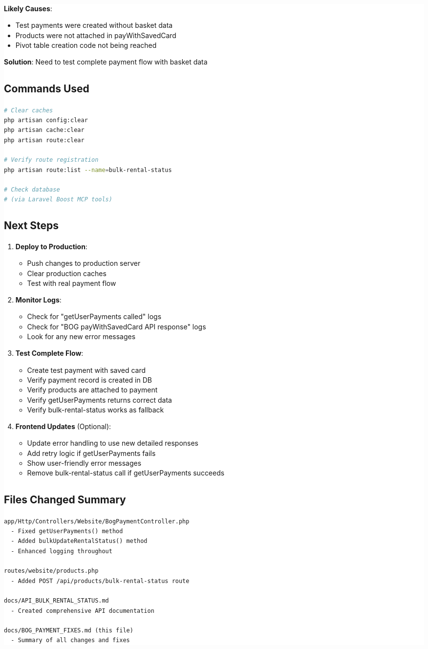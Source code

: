 **Likely Causes**:
- Test payments were created without basket data
- Products were not attached in payWithSavedCard
- Pivot table creation code not being reached

**Solution**: Need to test complete payment flow with basket data

## Commands Used

```bash
# Clear caches
php artisan config:clear
php artisan cache:clear
php artisan route:clear

# Verify route registration
php artisan route:list --name=bulk-rental-status

# Check database
# (via Laravel Boost MCP tools)
```

## Next Steps

1. **Deploy to Production**:
   - Push changes to production server
   - Clear production caches
   - Test with real payment flow

2. **Monitor Logs**:
   - Check for "getUserPayments called" logs
   - Check for "BOG payWithSavedCard API response" logs
   - Look for any new error messages

3. **Test Complete Flow**:
   - Create test payment with saved card
   - Verify payment record is created in DB
   - Verify products are attached to payment
   - Verify getUserPayments returns correct data
   - Verify bulk-rental-status works as fallback

4. **Frontend Updates** (Optional):
   - Update error handling to use new detailed responses
   - Add retry logic if getUserPayments fails
   - Show user-friendly error messages
   - Remove bulk-rental-status call if getUserPayments succeeds

## Files Changed Summary

```
app/Http/Controllers/Website/BogPaymentController.php
  - Fixed getUserPayments() method
  - Added bulkUpdateRentalStatus() method
  - Enhanced logging throughout

routes/website/products.php
  - Added POST /api/products/bulk-rental-status route

docs/API_BULK_RENTAL_STATUS.md
  - Created comprehensive API documentation

docs/BOG_PAYMENT_FIXES.md (this file)
  - Summary of all changes and fixes
```
